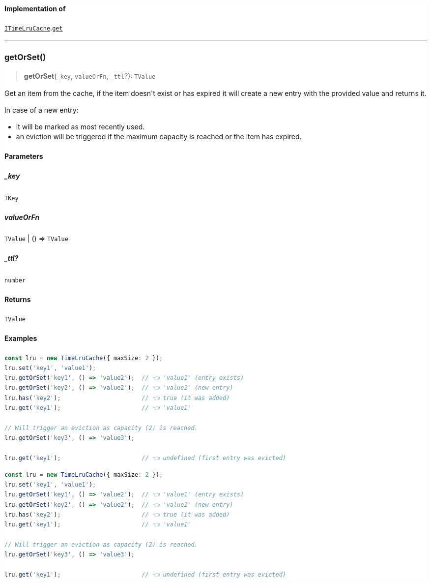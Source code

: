 #### Implementation of

[`ITimeLruCache`](../interfaces/ITimeLruCache.md).[`get`](../interfaces/ITimeLruCache.md#get)

***

### getOrSet()

> **getOrSet**(`_key`, `valueOrFn`, `_ttl`?): `TValue`

Get an item from the cache, if the item doesn't exist or has expired
it will create a new entry with the provided value and returns it.

In case of a new entry:
 - it will be marked as most recently used.
 - an eviction will be triggered if the maximum capacity is reached
   or the item has expired.

#### Parameters

##### \_key

`TKey`

##### valueOrFn

`TValue` | () => `TValue`

##### \_ttl?

`number`

#### Returns

`TValue`

#### Examples

```typescript
const lru = new TimeLruCache({ maxSize: 2 });
lru.set('key1', 'value1');
lru.getOrSet('key1', () => 'value2');  // 👈 'value1' (entry exists)
lru.getOrSet('key2', () => 'value2');  // 👈 'value2' (new entry)
lru.has('key2');                       // 👈 true (it was added)
lru.get('key1');                       // 👈 'value1'

// Will trigger an eviction as capacity (2) is reached.
lru.getOrSet('key3', () => 'value3');

lru.get('key1');                       // 👈 undefined (first entry was evicted)
```

```typescript
const lru = new TimeLruCache({ maxSize: 2 });
lru.set('key1', 'value1');
lru.getOrSet('key1', () => 'value2');  // 👈 'value1' (entry exists)
lru.getOrSet('key2', () => 'value2');  // 👈 'value2' (new entry)
lru.has('key2');                       // 👈 true (it was added)
lru.get('key1');                       // 👈 'value1'

// Will trigger an eviction as capacity (2) is reached.
lru.getOrSet('key3', () => 'value3');

lru.get('key1');                       // 👈 undefined (first entry was evicted)
```
